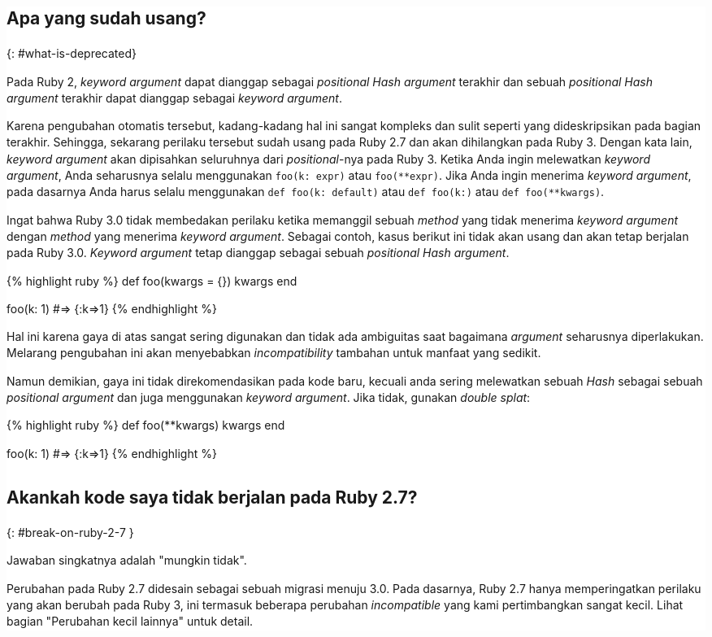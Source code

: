 ## Apa yang sudah usang?
{: #what-is-deprecated}

Pada Ruby 2, *keyword argument* dapat dianggap sebagai *positional Hash argument*
terakhir dan sebuah *positional Hash argument* terakhir dapat dianggap sebagai
*keyword argument*.

Karena pengubahan otomatis tersebut, kadang-kadang hal ini sangat kompleks dan
sulit seperti yang dideskripsikan pada bagian terakhir. Sehingga, sekarang
perilaku tersebut sudah usang pada Ruby 2.7 dan akan dihilangkan pada Ruby 3.
Dengan kata lain, *keyword argument* akan dipisahkan seluruhnya dari
*positional*-nya pada Ruby 3. Ketika Anda ingin melewatkan *keyword argument*,
Anda seharusnya selalu menggunakan `foo(k: expr)` atau `foo(**expr)`. Jika
Anda ingin menerima *keyword argument*, pada dasarnya Anda harus selalu
menggunakan `def foo(k: default)` atau `def foo(k:)` atau `def foo(**kwargs)`.

Ingat bahwa Ruby 3.0 tidak membedakan perilaku ketika memanggil sebuah *method*
yang tidak menerima *keyword argument* dengan *method* yang menerima
*keyword argument*. Sebagai contoh, kasus berikut ini tidak akan usang dan
akan tetap berjalan pada Ruby 3.0. *Keyword argument* tetap dianggap sebagai
sebuah *positional Hash argument*.

{% highlight ruby %}
def foo(kwargs = {})
  kwargs
end

foo(k: 1) #=> {:k=>1}
{% endhighlight %}

Hal ini karena gaya di atas sangat sering digunakan dan tidak ada ambiguitas
saat bagaimana *argument* seharusnya diperlakukan. Melarang pengubahan ini
akan menyebabkan *incompatibility* tambahan untuk manfaat yang sedikit.

Namun demikian, gaya ini tidak direkomendasikan pada kode baru, kecuali anda
sering melewatkan sebuah *Hash* sebagai sebuah *positional argument* dan juga
menggunakan *keyword argument*. Jika tidak, gunakan *double splat*:

{% highlight ruby %}
def foo(**kwargs)
  kwargs
end

foo(k: 1) #=> {:k=>1}
{% endhighlight %}

## Akankah kode saya tidak berjalan pada Ruby 2.7?
{: #break-on-ruby-2-7 }

Jawaban singkatnya adalah "mungkin tidak".

Perubahan pada Ruby 2.7 didesain sebagai sebuah migrasi menuju 3.0. Pada
dasarnya, Ruby 2.7 hanya memperingatkan perilaku yang akan berubah pada Ruby 3,
ini termasuk beberapa perubahan *incompatible* yang kami pertimbangkan sangat
kecil. Lihat bagian "Perubahan kecil lainnya" untuk detail.
